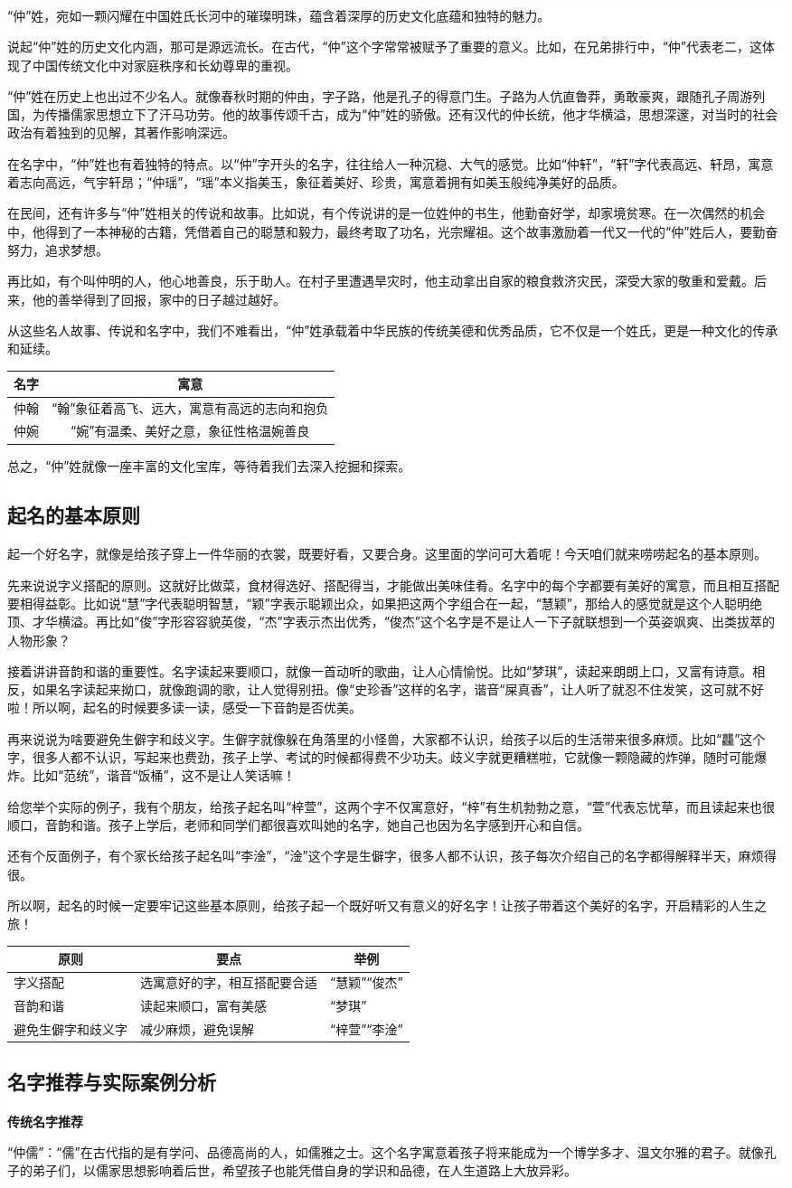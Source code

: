 “仲”姓，宛如一颗闪耀在中国姓氏长河中的璀璨明珠，蕴含着深厚的历史文化底蕴和独特的魅力。

说起“仲”姓的历史文化内涵，那可是源远流长。在古代，“仲”这个字常常被赋予了重要的意义。比如，在兄弟排行中，“仲”代表老二，这体现了中国传统文化中对家庭秩序和长幼尊卑的重视。

“仲”姓在历史上也出过不少名人。就像春秋时期的仲由，字子路，他是孔子的得意门生。子路为人伉直鲁莽，勇敢豪爽，跟随孔子周游列国，为传播儒家思想立下了汗马功劳。他的故事传颂千古，成为“仲”姓的骄傲。还有汉代的仲长统，他才华横溢，思想深邃，对当时的社会政治有着独到的见解，其著作影响深远。

在名字中，“仲”姓也有着独特的特点。以“仲”字开头的名字，往往给人一种沉稳、大气的感觉。比如“仲轩”，“轩”字代表高远、轩昂，寓意着志向高远，气宇轩昂；“仲瑶”，“瑶”本义指美玉，象征着美好、珍贵，寓意着拥有如美玉般纯净美好的品质。

在民间，还有许多与“仲”姓相关的传说和故事。比如说，有个传说讲的是一位姓仲的书生，他勤奋好学，却家境贫寒。在一次偶然的机会中，他得到了一本神秘的古籍，凭借着自己的聪慧和毅力，最终考取了功名，光宗耀祖。这个故事激励着一代又一代的“仲”姓后人，要勤奋努力，追求梦想。

再比如，有个叫仲明的人，他心地善良，乐于助人。在村子里遭遇旱灾时，他主动拿出自家的粮食救济灾民，深受大家的敬重和爱戴。后来，他的善举得到了回报，家中的日子越过越好。

从这些名人故事、传说和名字中，我们不难看出，“仲”姓承载着中华民族的传统美德和优秀品质，它不仅是一个姓氏，更是一种文化的传承和延续。

|名字|寓意|
|:--:|:--:|
|仲翰|“翰”象征着高飞、远大，寓意有高远的志向和抱负|
|仲婉|“婉”有温柔、美好之意，象征性格温婉善良|

总之，“仲”姓就像一座丰富的文化宝库，等待着我们去深入挖掘和探索。
## 起名的基本原则

起一个好名字，就像是给孩子穿上一件华丽的衣裳，既要好看，又要合身。这里面的学问可大着呢！今天咱们就来唠唠起名的基本原则。

先来说说字义搭配的原则。这就好比做菜，食材得选好、搭配得当，才能做出美味佳肴。名字中的每个字都要有美好的寓意，而且相互搭配要相得益彰。比如说“慧”字代表聪明智慧，“颖”字表示聪颖出众，如果把这两个字组合在一起，“慧颖”，那给人的感觉就是这个人聪明绝顶、才华横溢。再比如“俊”字形容容貌英俊，“杰”字表示杰出优秀，“俊杰”这个名字是不是让人一下子就联想到一个英姿飒爽、出类拔萃的人物形象？

接着讲讲音韵和谐的重要性。名字读起来要顺口，就像一首动听的歌曲，让人心情愉悦。比如“梦琪”，读起来朗朗上口，又富有诗意。相反，如果名字读起来拗口，就像跑调的歌，让人觉得别扭。像“史珍香”这样的名字，谐音“屎真香”，让人听了就忍不住发笑，这可就不好啦！所以啊，起名的时候要多读一读，感受一下音韵是否优美。

再来说说为啥要避免生僻字和歧义字。生僻字就像躲在角落里的小怪兽，大家都不认识，给孩子以后的生活带来很多麻烦。比如“龘”这个字，很多人都不认识，写起来也费劲，孩子上学、考试的时候都得费不少功夫。歧义字就更糟糕啦，它就像一颗隐藏的炸弹，随时可能爆炸。比如“范统”，谐音“饭桶”，这不是让人笑话嘛！

给您举个实际的例子，我有个朋友，给孩子起名叫“梓萱”，这两个字不仅寓意好，“梓”有生机勃勃之意，“萱”代表忘忧草，而且读起来也很顺口，音韵和谐。孩子上学后，老师和同学们都很喜欢叫她的名字，她自己也因为名字感到开心和自信。

还有个反面例子，有个家长给孩子起名叫“李淦”，“淦”这个字是生僻字，很多人都不认识，孩子每次介绍自己的名字都得解释半天，麻烦得很。

所以啊，起名的时候一定要牢记这些基本原则，给孩子起一个既好听又有意义的好名字！让孩子带着这个美好的名字，开启精彩的人生之旅！

| 原则 | 要点 | 举例 |
| --- | --- | --- |
| 字义搭配 | 选寓意好的字，相互搭配要合适 | “慧颖”“俊杰” |
| 音韵和谐 | 读起来顺口，富有美感 | “梦琪” |
| 避免生僻字和歧义字 | 减少麻烦，避免误解 | “梓萱”“李淦” |
## 名字推荐与实际案例分析

**传统名字推荐**

“仲儒”：“儒”在古代指的是有学问、品德高尚的人，如儒雅之士。这个名字寓意着孩子将来能成为一个博学多才、温文尔雅的君子。就像孔子的弟子们，以儒家思想影响着后世，希望孩子也能凭借自身的学识和品德，在人生道路上大放异彩。
